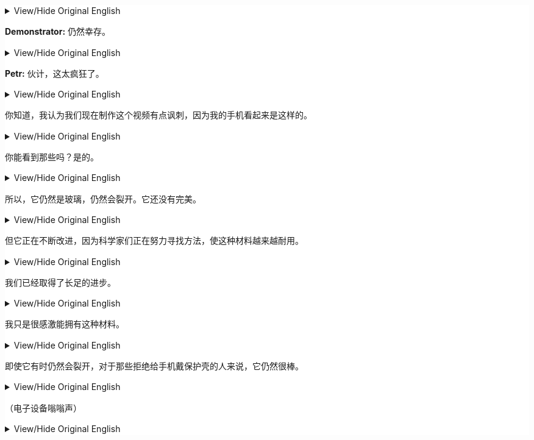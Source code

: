 <details><summary>View/Hide Original English</summary></details>

**Demonstrator:** 仍然幸存。

<details><summary>View/Hide Original English</summary></details>

**Petr:** 伙计，这太疯狂了。

<details><summary>View/Hide Original English</summary></details>

你知道，我认为我们现在制作这个视频有点讽刺，因为我的手机看起来是这样的。

<details><summary>View/Hide Original English</summary></details>

你能看到那些吗？是的。

<details><summary>View/Hide Original English</summary></details>

所以，它仍然是玻璃，仍然会裂开。它还没有完美。

<details><summary>View/Hide Original English</summary></details>

但它正在不断改进，因为科学家们正在努力寻找方法，使这种材料越来越耐用。

<details><summary>View/Hide Original English</summary></details>

我们已经取得了长足的进步。

<details><summary>View/Hide Original English</summary></details>

我只是很感激能拥有这种材料。

<details><summary>View/Hide Original English</summary></details>

即使它有时仍然会裂开，对于那些拒绝给手机戴保护壳的人来说，它仍然很棒。

<details><summary>View/Hide Original English</summary></details>

（电子设备嗡嗡声）

<details><summary>View/Hide Original English</summary></details>